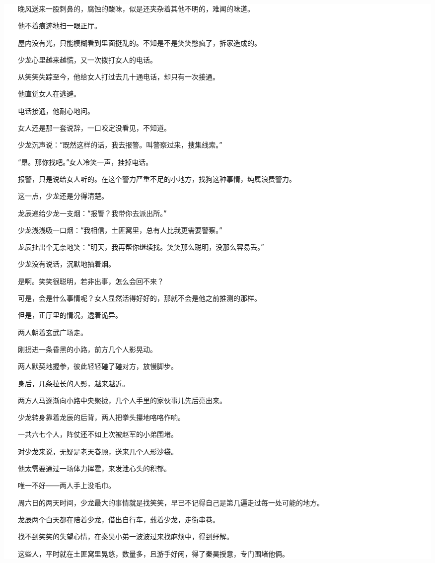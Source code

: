 　　晚风送来一股刺鼻的，腐蚀的酸味，似是还夹杂着其他不明的，难闻的味道。

　　他不着痕迹地扫一眼正厅。

　　屋内没有光，只能模糊看到里面挺乱的。不知是不是笑笑憋疯了，拆家造成的。

　　少龙心里越来越慌，又一次拨打女人的电话。

　　从笑笑失踪至今，他给女人打过去几十通电话，却只有一次接通。

　　他直觉女人在逃避。

　　电话接通，他耐心地问。

　　女人还是那一套说辞，一口咬定没看见，不知道。

　　少龙沉声说：“既然这样的话，我去报警。叫警察过来，搜集线索。”

　　“昂。那你找吧。”女人冷笑一声，挂掉电话。

　　报警，只是说给女人听的。在这个警力严重不足的小地方，找狗这种事情，纯属浪费警力。

　　这一点，少龙还是分得清楚。

　　龙辰递给少龙一支烟：“报警？我带你去派出所。”

　　少龙浅浅吸一口烟：“我相信，土匪窝里，总有人比我更需要警察。”

　　龙辰扯出个无奈地笑：“明天，我再帮你继续找。笑笑那么聪明，没那么容易丢。”

　　少龙没有说话，沉默地抽着烟。

　　是啊。笑笑很聪明，若非出事，怎么会回不来？

　　可是，会是什么事情呢？女人显然活得好好的，那就不会是他之前推测的那样。

　　但是，正厅里的情况，透着诡异。

　　两人朝着玄武广场走。

　　刚拐进一条昏黑的小路，前方几个人影晃动。

　　两人默契地握拳，彼此轻轻碰了碰对方，放慢脚步。

　　身后，几条拉长的人影，越来越近。

　　两方人马逐渐向小路中央聚拢，几个人手里的家伙事儿先后亮出来。

　　少龙转身靠着龙辰的后背，两人把拳头攥地咯咯作响。

　　一共六七个人，阵仗还不如上次被赵军的小弟围堵。

　　对少龙来说，无疑是老天眷顾，送来几个人形沙袋。

　　他太需要通过一场体力挥霍，来发泄心头的积郁。

　　唯一不好——两人手上没毛巾。

　　周六日的两天时间，少龙最大的事情就是找笑笑，早已不记得自己是第几遍走过每一处可能的地方。

　　龙辰两个白天都在陪着少龙，借出自行车，载着少龙，走街串巷。

　　找不到笑笑的失望心情，在秦昊小弟一波波过来找麻烦中，得到纾解。

　　这些人，平时就在土匪窝里晃悠，数量多，且游手好闲，得了秦昊授意，专门围堵他俩。
